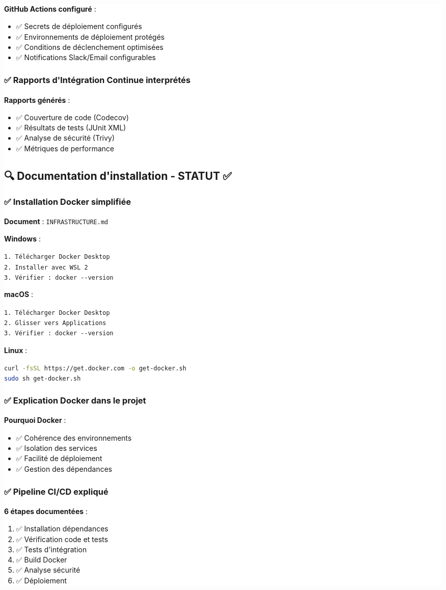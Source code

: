 **GitHub Actions configuré** :
- ✅ Secrets de déploiement configurés
- ✅ Environnements de déploiement protégés
- ✅ Conditions de déclenchement optimisées
- ✅ Notifications Slack/Email configurables

### ✅ Rapports d'Intégration Continue interprétés

**Rapports générés** :
- ✅ Couverture de code (Codecov)
- ✅ Résultats de tests (JUnit XML)
- ✅ Analyse de sécurité (Trivy)
- ✅ Métriques de performance

## 🔍 Documentation d'installation - STATUT ✅

### ✅ Installation Docker simplifiée

**Document** : `INFRASTRUCTURE.md`

**Windows** :
```
1. Télécharger Docker Desktop
2. Installer avec WSL 2
3. Vérifier : docker --version
```

**macOS** :
```
1. Télécharger Docker Desktop
2. Glisser vers Applications
3. Vérifier : docker --version
```

**Linux** :
```bash
curl -fsSL https://get.docker.com -o get-docker.sh
sudo sh get-docker.sh
```

### ✅ Explication Docker dans le projet

**Pourquoi Docker** :
- ✅ Cohérence des environnements
- ✅ Isolation des services
- ✅ Facilité de déploiement
- ✅ Gestion des dépendances

### ✅ Pipeline CI/CD expliqué

**6 étapes documentées** :
1. ✅ Installation dépendances
2. ✅ Vérification code et tests
3. ✅ Tests d'intégration
4. ✅ Build Docker
5. ✅ Analyse sécurité  
6. ✅ Déploiement
